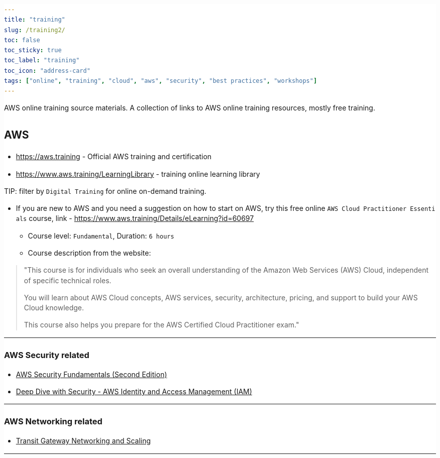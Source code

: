 ```yaml
---
title: "training"
slug: /training2/
toc: false
toc_sticky: true
toc_label: "training"
toc_icon: "address-card"
tags: ["online", "training", "cloud", "aws", "security", "best practices", "workshops"]
---
```


AWS online training source materials. A collection of links to AWS online training resources, mostly free training.

## AWS

* <https://aws.training> - Official AWS training and certification

* <https://www.aws.training/LearningLibrary> -  training online learning library
  
TIP: filter by `Digital Training` for online on-demand training.
    
* If you are new to AWS and you need a suggestion on how to start on AWS, try this free online `AWS Cloud Practitioner Essentials` course, link - <https://www.aws.training/Details/eLearning?id=60697>

  * Course level: `Fundamental`, Duration: `6 hours`

  * Course description from the website:

> 
> "This course is for individuals who seek an overall understanding of the Amazon Web Services (AWS) Cloud, independent of specific technical roles.
> 
> You will learn about AWS Cloud concepts, AWS services, security, architecture, pricing, and support to build your AWS Cloud knowledge.
> 
> This course also helps you prepare for the AWS Certified Cloud Practitioner exam."
>

---

### AWS Security related

* [AWS Security Fundamentals (Second Edition)](https://www.aws.training/Details/eLearning?id=34259)

* [Deep Dive with Security - AWS Identity and Access Management (IAM)](https://www.aws.training/Details/eLearning?id=53780)

---

### AWS Networking related

* [Transit Gateway Networking and Scaling](https://www.aws.training/Details/eLearning?id=40275)


---